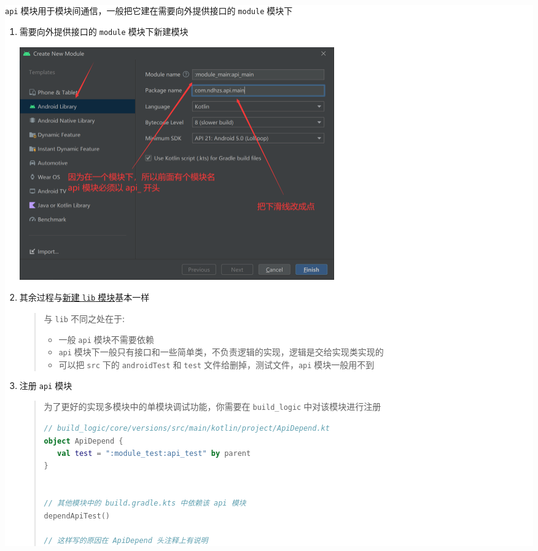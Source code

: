 `api` 模块用于模块间通信，一般把它建在需要向外提供接口的 `module` 模块下

1. 需要向外提供接口的 `module` 模块下新建模块

   <img src=".\assets\image-20220527205938656.png" alt="image-20220527205938656" style="zoom:50%;" />

   

2. 其余过程与[新建 `lib` 模块]($新建lib模块)基本一样

   >与 `lib` 不同之处在于:
   >
   >- 一般 `api` 模块不需要依赖
   >- `api` 模块下一般只有接口和一些简单类，不负责逻辑的实现，逻辑是交给实现类实现的
   >- 可以把 `src` 下的 `androidTest` 和 `test` 文件给删掉，测试文件，`api` 模块一般用不到

3. 注册 `api` 模块

   >为了更好的实现多模块中的单模块调试功能，你需要在 `build_logic` 中对该模块进行注册
   >
   >```kotlin
   >// build_logic/core/versions/src/main/kotlin/project/ApiDepend.kt
   >object ApiDepend {
   >    val test = ":module_test:api_test" by parent
   >}
   >
   >
   >// 其他模块中的 build.gradle.kts 中依赖该 api 模块
   >dependApiTest()
   >
   >// 这样写的原因在 ApiDepend 头注释上有说明
   >```
   >
   >
